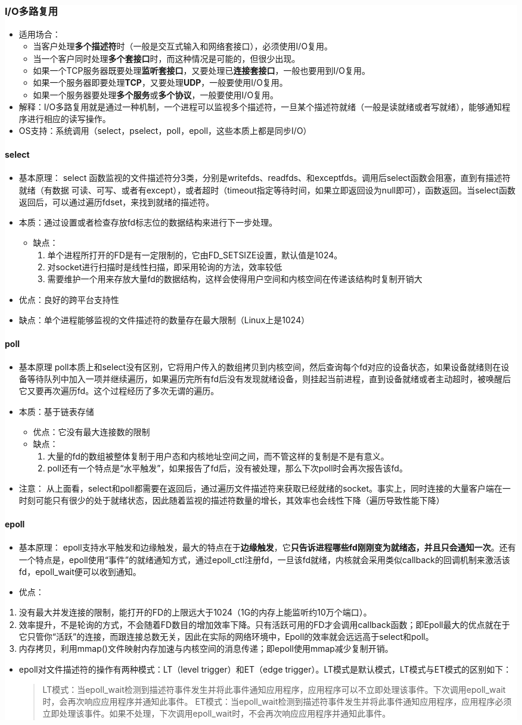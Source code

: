 ### I/O多路复用
+ 适用场合：
    - 当客户处理**多个描述符**时（一般是交互式输入和网络套接口），必须使用I/O复用。
    - 当一个客户同时处理**多个套接口**时，而这种情况是可能的，但很少出现。
    - 如果一个TCP服务器既要处理**监听套接口**，又要处理已**连接套接口**，一般也要用到I/O复用。
    - 如果一个服务器即要处理**TCP**，又要处理**UDP**，一般要使用I/O复用。
    - 如果一个服务器要处理**多个服务**或**多个协议**，一般要使用I/O复用。
+ 解释：I/O多路复用就是通过一种机制，一个进程可以监视多个描述符，一旦某个描述符就绪（一般是读就绪或者写就绪），能够通知程序进行相应的读写操作。
+ OS支持：系统调用（select，pselect，poll，epoll，这些本质上都是同步I/O）

#### select
+ 基本原理：
select 函数监视的文件描述符分3类，分别是writefds、readfds、和exceptfds。调用后select函数会阻塞，直到有描述符就绪（有数据 可读、可写、或者有except），或者超时（timeout指定等待时间，如果立即返回设为null即可），函数返回。当select函数返回后，可以通过遍历fdset，来找到就绪的描述符。

+ 本质：通过设置或者检查存放fd标志位的数据结构来进行下一步处理。
    + 缺点：
        1. 单个进程所打开的FD是有一定限制的，它由FD_SETSIZE设置，默认值是1024。
        2. 对socket进行扫描时是线性扫描，即采用轮询的方法，效率较低
        3. 需要维护一个用来存放大量fd的数据结构，这样会使得用户空间和内核空间在传递该结构时复制开销大

+ 优点：良好的跨平台支持性
+ 缺点：单个进程能够监视的文件描述符的数量存在最大限制（Linux上是1024）

#### poll
+ 基本原理
poll本质上和select没有区别，它将用户传入的数组拷贝到内核空间，然后查询每个fd对应的设备状态，如果设备就绪则在设备等待队列中加入一项并继续遍历，如果遍历完所有fd后没有发现就绪设备，则挂起当前进程，直到设备就绪或者主动超时，被唤醒后它又要再次遍历fd。这个过程经历了多次无谓的遍历。

+ 本质：基于链表存储
    + 优点：它没有最大连接数的限制
    + 缺点：
        1. 大量的fd的数组被整体复制于用户态和内核地址空间之间，而不管这样的复制是不是有意义。
        2. poll还有一个特点是“水平触发”，如果报告了fd后，没有被处理，那么下次poll时会再次报告该fd。

+ 注意：
从上面看，select和poll都需要在返回后，通过遍历文件描述符来获取已经就绪的socket。事实上，同时连接的大量客户端在一时刻可能只有很少的处于就绪状态，因此随着监视的描述符数量的增长，其效率也会线性下降（遍历导致性能下降）

#### epoll
+ 基本原理：
epoll支持水平触发和边缘触发，最大的特点在于**边缘触发**，它**只告诉进程哪些fd刚刚变为就绪态，并且只会通知一次**。还有一个特点是，epoll使用“事件”的就绪通知方式，通过epoll_ctl注册fd，一旦该fd就绪，内核就会采用类似callback的回调机制来激活该fd，epoll_wait便可以收到通知。

+ 优点：
1. 没有最大并发连接的限制，能打开的FD的上限远大于1024（1G的内存上能监听约10万个端口）。
2. 效率提升，不是轮询的方式，不会随着FD数目的增加效率下降。只有活跃可用的FD才会调用callback函数；即Epoll最大的优点就在于它只管你“活跃”的连接，而跟连接总数无关，因此在实际的网络环境中，Epoll的效率就会远远高于select和poll。
3. 内存拷贝，利用mmap()文件映射内存加速与内核空间的消息传递；即epoll使用mmap减少复制开销。

+ epoll对文件描述符的操作有两种模式：LT（level trigger）和ET（edge trigger）。LT模式是默认模式，LT模式与ET模式的区别如下：
    > LT模式：当epoll_wait检测到描述符事件发生并将此事件通知应用程序，应用程序可以不立即处理该事件。下次调用epoll_wait时，会再次响应应用程序并通知此事件。
    > ET模式：当epoll_wait检测到描述符事件发生并将此事件通知应用程序，应用程序必须立即处理该事件。如果不处理，下次调用epoll_wait时，不会再次响应应用程序并通知此事件。
